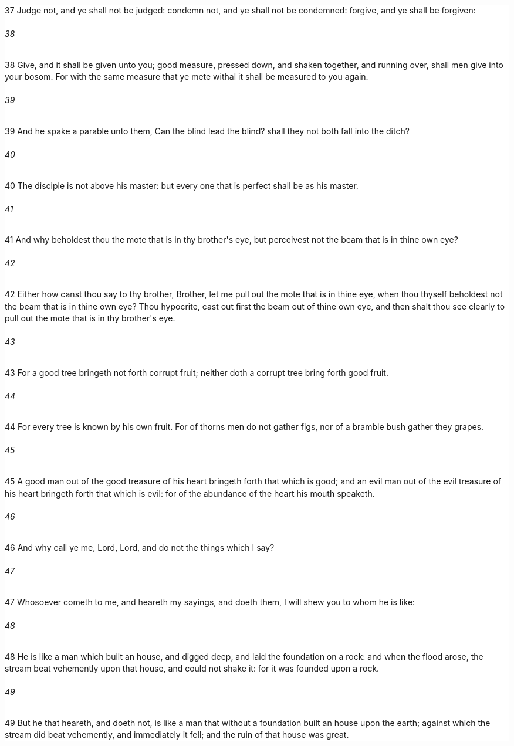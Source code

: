 37 Judge not, and ye shall not be judged: condemn not, and ye shall not be condemned: forgive, and ye shall be forgiven:
###### 38
38 Give, and it shall be given unto you; good measure, pressed down, and shaken together, and running over, shall men give into your bosom. For with the same measure that ye mete withal it shall be measured to you again.
###### 39
39 And he spake a parable unto them, Can the blind lead the blind? shall they not both fall into the ditch?
###### 40
40 The disciple is not above his master: but every one that is perfect shall be as his master.
###### 41
41 And why beholdest thou the mote that is in thy brother's eye, but perceivest not the beam that is in thine own eye?
###### 42
42 Either how canst thou say to thy brother, Brother, let me pull out the mote that is in thine eye, when thou thyself beholdest not the beam that is in thine own eye? Thou hypocrite, cast out first the beam out of thine own eye, and then shalt thou see clearly to pull out the mote that is in thy brother's eye.
###### 43
43 For a good tree bringeth not forth corrupt fruit; neither doth a corrupt tree bring forth good fruit.
###### 44
44 For every tree is known by his own fruit. For of thorns men do not gather figs, nor of a bramble bush gather they grapes.
###### 45
45 A good man out of the good treasure of his heart bringeth forth that which is good; and an evil man out of the evil treasure of his heart bringeth forth that which is evil: for of the abundance of the heart his mouth speaketh.
###### 46
46 And why call ye me, Lord, Lord, and do not the things which I say?
###### 47
47 Whosoever cometh to me, and heareth my sayings, and doeth them, I will shew you to whom he is like:
###### 48
48 He is like a man which built an house, and digged deep, and laid the foundation on a rock: and when the flood arose, the stream beat vehemently upon that house, and could not shake it: for it was founded upon a rock.
###### 49
49 But he that heareth, and doeth not, is like a man that without a foundation built an house upon the earth; against which the stream did beat vehemently, and immediately it fell; and the ruin of that house was great.
